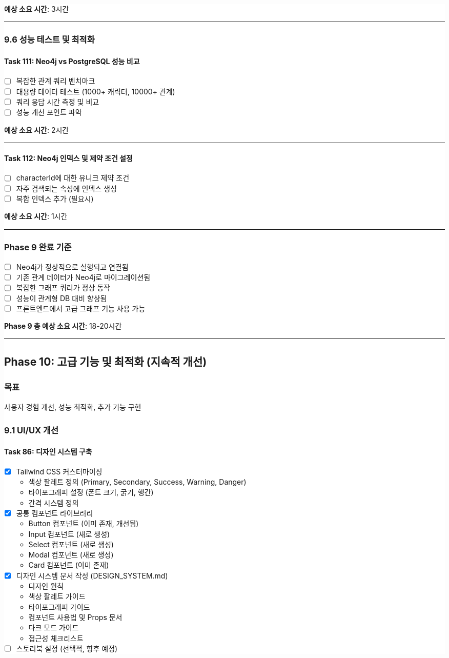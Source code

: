 **예상 소요 시간**: 3시간

---

### 9.6 성능 테스트 및 최적화

#### Task 111: Neo4j vs PostgreSQL 성능 비교
- [ ] 복잡한 관계 쿼리 벤치마크
- [ ] 대용량 데이터 테스트 (1000+ 캐릭터, 10000+ 관계)
- [ ] 쿼리 응답 시간 측정 및 비교
- [ ] 성능 개선 포인트 파악

**예상 소요 시간**: 2시간

---

#### Task 112: Neo4j 인덱스 및 제약 조건 설정
- [ ] characterId에 대한 유니크 제약 조건
- [ ] 자주 검색되는 속성에 인덱스 생성
- [ ] 복합 인덱스 추가 (필요시)

**예상 소요 시간**: 1시간

---

### Phase 9 완료 기준
- [ ] Neo4j가 정상적으로 실행되고 연결됨
- [ ] 기존 관계 데이터가 Neo4j로 마이그레이션됨
- [ ] 복잡한 그래프 쿼리가 정상 동작
- [ ] 성능이 관계형 DB 대비 향상됨
- [ ] 프론트엔드에서 고급 그래프 기능 사용 가능

**Phase 9 총 예상 소요 시간**: 18-20시간

---

## Phase 10: 고급 기능 및 최적화 (지속적 개선)

### 목표
사용자 경험 개선, 성능 최적화, 추가 기능 구현

### 9.1 UI/UX 개선

#### Task 86: 디자인 시스템 구축
- [x] Tailwind CSS 커스터마이징
  - 색상 팔레트 정의 (Primary, Secondary, Success, Warning, Danger)
  - 타이포그래피 설정 (폰트 크기, 굵기, 행간)
  - 간격 시스템 정의
- [x] 공통 컴포넌트 라이브러리
  - Button 컴포넌트 (이미 존재, 개선됨)
  - Input 컴포넌트 (새로 생성)
  - Select 컴포넌트 (새로 생성)
  - Modal 컴포넌트 (새로 생성)
  - Card 컴포넌트 (이미 존재)
- [x] 디자인 시스템 문서 작성 (DESIGN_SYSTEM.md)
  - 디자인 원칙
  - 색상 팔레트 가이드
  - 타이포그래피 가이드
  - 컴포넌트 사용법 및 Props 문서
  - 다크 모드 가이드
  - 접근성 체크리스트
- [ ] 스토리북 설정 (선택적, 향후 예정)

